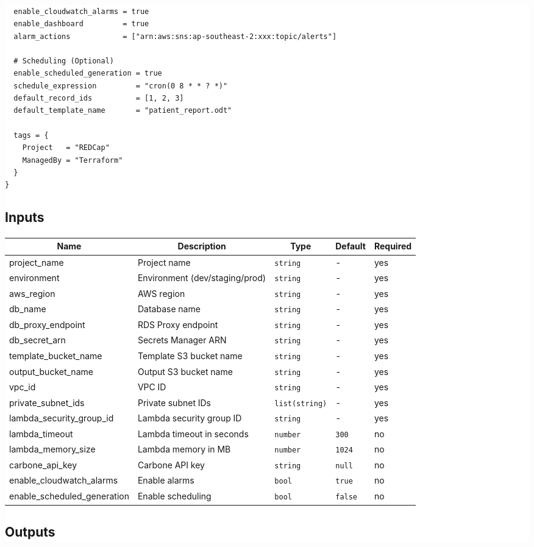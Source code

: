 ```hcl
  enable_cloudwatch_alarms = true
  enable_dashboard         = true
  alarm_actions            = ["arn:aws:sns:ap-southeast-2:xxx:topic/alerts"]

  # Scheduling (Optional)
  enable_scheduled_generation = true
  schedule_expression         = "cron(0 8 * * ? *)"
  default_record_ids          = [1, 2, 3]
  default_template_name       = "patient_report.odt"

  tags = {
    Project   = "REDCap"
    ManagedBy = "Terraform"
  }
}
```

## Inputs

| Name | Description | Type | Default | Required |
|------|-------------|------|---------|----------|
| project_name | Project name | `string` | - | yes |
| environment | Environment (dev/staging/prod) | `string` | - | yes |
| aws_region | AWS region | `string` | - | yes |
| db_name | Database name | `string` | - | yes |
| db_proxy_endpoint | RDS Proxy endpoint | `string` | - | yes |
| db_secret_arn | Secrets Manager ARN | `string` | - | yes |
| template_bucket_name | Template S3 bucket name | `string` | - | yes |
| output_bucket_name | Output S3 bucket name | `string` | - | yes |
| vpc_id | VPC ID | `string` | - | yes |
| private_subnet_ids | Private subnet IDs | `list(string)` | - | yes |
| lambda_security_group_id | Lambda security group ID | `string` | - | yes |
| lambda_timeout | Lambda timeout in seconds | `number` | `300` | no |
| lambda_memory_size | Lambda memory in MB | `number` | `1024` | no |
| carbone_api_key | Carbone API key | `string` | `null` | no |
| enable_cloudwatch_alarms | Enable alarms | `bool` | `true` | no |
| enable_scheduled_generation | Enable scheduling | `bool` | `false` | no |

## Outputs
